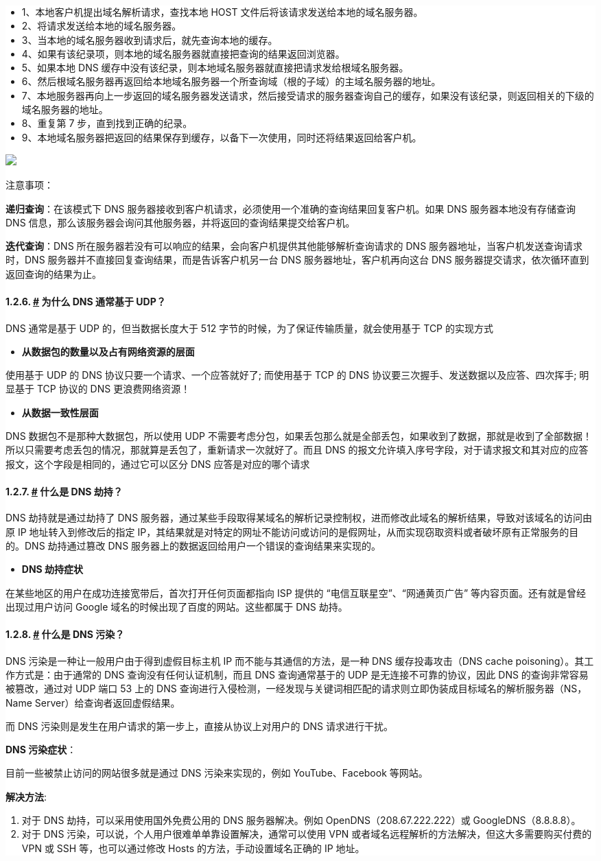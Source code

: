 *   1、本地客户机提出域名解析请求，查找本地 HOST 文件后将该请求发送给本地的域名服务器。
*   2、将请求发送给本地的域名服务器。
*   3、当本地的域名服务器收到请求后，就先查询本地的缓存。
*   4、如果有该纪录项，则本地的域名服务器就直接把查询的结果返回浏览器。
*   5、如果本地 DNS 缓存中没有该纪录，则本地域名服务器就直接把请求发给根域名服务器。
*   6、然后根域名服务器再返回给本地域名服务器一个所查询域（根的子域）的主域名服务器的地址。
*   7、本地服务器再向上一步返回的域名服务器发送请求，然后接受请求的服务器查询自己的缓存，如果没有该纪录，则返回相关的下级的域名服务器的地址。
*   8、重复第 7 步，直到找到正确的纪录。
*   9、本地域名服务器把返回的结果保存到缓存，以备下一次使用，同时还将结果返回给客户机。

![](https://pdai.tech/images/develop/network/dev-network-dns-12.png)

注意事项：

**递归查询**：在该模式下 DNS 服务器接收到客户机请求，必须使用一个准确的查询结果回复客户机。如果 DNS 服务器本地没有存储查询 DNS 信息，那么该服务器会询问其他服务器，并将返回的查询结果提交给客户机。

**迭代查询**：DNS 所在服务器若没有可以响应的结果，会向客户机提供其他能够解析查询请求的 DNS 服务器地址，当客户机发送查询请求时，DNS 服务器并不直接回复查询结果，而是告诉客户机另一台 DNS 服务器地址，客户机再向这台 DNS 服务器提交请求，依次循环直到返回查询的结果为止。

#### 1.2.6. [#](#为什么dns通常基于udp) 为什么 DNS 通常基于 UDP？

DNS 通常是基于 UDP 的，但当数据长度大于 512 字节的时候，为了保证传输质量，就会使用基于 TCP 的实现方式

*   **从数据包的数量以及占有网络资源的层面**

使用基于 UDP 的 DNS 协议只要一个请求、一个应答就好了; 而使用基于 TCP 的 DNS 协议要三次握手、发送数据以及应答、四次挥手; 明显基于 TCP 协议的 DNS 更浪费网络资源！

*   **从数据一致性层面**

DNS 数据包不是那种大数据包，所以使用 UDP 不需要考虑分包，如果丢包那么就是全部丢包，如果收到了数据，那就是收到了全部数据！所以只需要考虑丢包的情况，那就算是丢包了，重新请求一次就好了。而且 DNS 的报文允许填入序号字段，对于请求报文和其对应的应答报文，这个字段是相同的，通过它可以区分 DNS 应答是对应的哪个请求

#### 1.2.7. [#](#什么是dns劫持) 什么是 DNS 劫持？

DNS 劫持就是通过劫持了 DNS 服务器，通过某些手段取得某域名的解析记录控制权，进而修改此域名的解析结果，导致对该域名的访问由原 IP 地址转入到修改后的指定 IP，其结果就是对特定的网址不能访问或访问的是假网址，从而实现窃取资料或者破坏原有正常服务的目的。DNS 劫持通过篡改 DNS 服务器上的数据返回给用户一个错误的查询结果来实现的。

*   **DNS 劫持症状**

在某些地区的用户在成功连接宽带后，首次打开任何页面都指向 ISP 提供的 “电信互联星空”、“网通黄页广告” 等内容页面。还有就是曾经出现过用户访问 Google 域名的时候出现了百度的网站。这些都属于 DNS 劫持。

#### 1.2.8. [#](#什么是dns污染) 什么是 DNS 污染？

DNS 污染是一种让一般用户由于得到虚假目标主机 IP 而不能与其通信的方法，是一种 DNS 缓存投毒攻击（DNS cache poisoning）。其工作方式是：由于通常的 DNS 查询没有任何认证机制，而且 DNS 查询通常基于的 UDP 是无连接不可靠的协议，因此 DNS 的查询非常容易被篡改，通过对 UDP 端口 53 上的 DNS 查询进行入侵检测，一经发现与关键词相匹配的请求则立即伪装成目标域名的解析服务器（NS，Name Server）给查询者返回虚假结果。

而 DNS 污染则是发生在用户请求的第一步上，直接从协议上对用户的 DNS 请求进行干扰。

**DNS 污染症状**：

目前一些被禁止访问的网站很多就是通过 DNS 污染来实现的，例如 YouTube、Facebook 等网站。

**解决方法**:

1.  对于 DNS 劫持，可以采用使用国外免费公用的 DNS 服务器解决。例如 OpenDNS（208.67.222.222）或 GoogleDNS（8.8.8.8）。
2.  对于 DNS 污染，可以说，个人用户很难单单靠设置解决，通常可以使用 VPN 或者域名远程解析的方法解决，但这大多需要购买付费的 VPN 或 SSH 等，也可以通过修改 Hosts 的方法，手动设置域名正确的 IP 地址。
